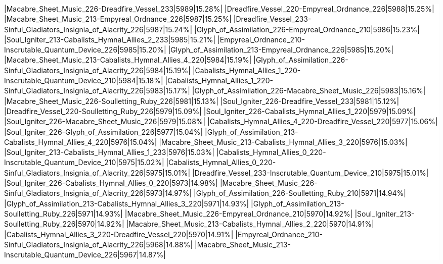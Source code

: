 |Macabre_Sheet_Music_226-Dreadfire_Vessel_233|5989|15.28%|
|Dreadfire_Vessel_220-Empyreal_Ordnance_226|5988|15.25%|
|Macabre_Sheet_Music_213-Empyreal_Ordnance_226|5987|15.25%|
|Dreadfire_Vessel_233-Sinful_Gladiators_Insignia_of_Alacrity_226|5987|15.24%|
|Glyph_of_Assimilation_226-Empyreal_Ordnance_210|5986|15.23%|
|Soul_Igniter_213-Cabalists_Hymnal_Allies_2_233|5985|15.21%|
|Empyreal_Ordnance_210-Inscrutable_Quantum_Device_226|5985|15.20%|
|Glyph_of_Assimilation_213-Empyreal_Ordnance_226|5985|15.20%|
|Macabre_Sheet_Music_213-Cabalists_Hymnal_Allies_4_220|5984|15.19%|
|Glyph_of_Assimilation_226-Sinful_Gladiators_Insignia_of_Alacrity_226|5984|15.19%|
|Cabalists_Hymnal_Allies_1_220-Inscrutable_Quantum_Device_210|5984|15.18%|
|Cabalists_Hymnal_Allies_1_220-Sinful_Gladiators_Insignia_of_Alacrity_226|5983|15.17%|
|Glyph_of_Assimilation_226-Macabre_Sheet_Music_226|5983|15.16%|
|Macabre_Sheet_Music_226-Soulletting_Ruby_226|5981|15.13%|
|Soul_Igniter_226-Dreadfire_Vessel_233|5981|15.12%|
|Dreadfire_Vessel_220-Soulletting_Ruby_226|5979|15.09%|
|Soul_Igniter_226-Cabalists_Hymnal_Allies_1_220|5979|15.09%|
|Soul_Igniter_226-Macabre_Sheet_Music_226|5979|15.08%|
|Cabalists_Hymnal_Allies_4_220-Dreadfire_Vessel_220|5977|15.06%|
|Soul_Igniter_226-Glyph_of_Assimilation_226|5977|15.04%|
|Glyph_of_Assimilation_213-Cabalists_Hymnal_Allies_4_220|5976|15.04%|
|Macabre_Sheet_Music_213-Cabalists_Hymnal_Allies_3_220|5976|15.03%|
|Soul_Igniter_213-Cabalists_Hymnal_Allies_1_233|5976|15.03%|
|Cabalists_Hymnal_Allies_0_220-Inscrutable_Quantum_Device_210|5975|15.02%|
|Cabalists_Hymnal_Allies_0_220-Sinful_Gladiators_Insignia_of_Alacrity_226|5975|15.01%|
|Dreadfire_Vessel_233-Inscrutable_Quantum_Device_210|5975|15.01%|
|Soul_Igniter_226-Cabalists_Hymnal_Allies_0_220|5973|14.98%|
|Macabre_Sheet_Music_226-Sinful_Gladiators_Insignia_of_Alacrity_226|5973|14.97%|
|Glyph_of_Assimilation_226-Soulletting_Ruby_210|5971|14.94%|
|Glyph_of_Assimilation_213-Cabalists_Hymnal_Allies_3_220|5971|14.93%|
|Glyph_of_Assimilation_213-Soulletting_Ruby_226|5971|14.93%|
|Macabre_Sheet_Music_226-Empyreal_Ordnance_210|5970|14.92%|
|Soul_Igniter_213-Soulletting_Ruby_226|5970|14.92%|
|Macabre_Sheet_Music_213-Cabalists_Hymnal_Allies_2_220|5970|14.91%|
|Cabalists_Hymnal_Allies_3_220-Dreadfire_Vessel_220|5970|14.91%|
|Empyreal_Ordnance_210-Sinful_Gladiators_Insignia_of_Alacrity_226|5968|14.88%|
|Macabre_Sheet_Music_213-Inscrutable_Quantum_Device_226|5967|14.87%|